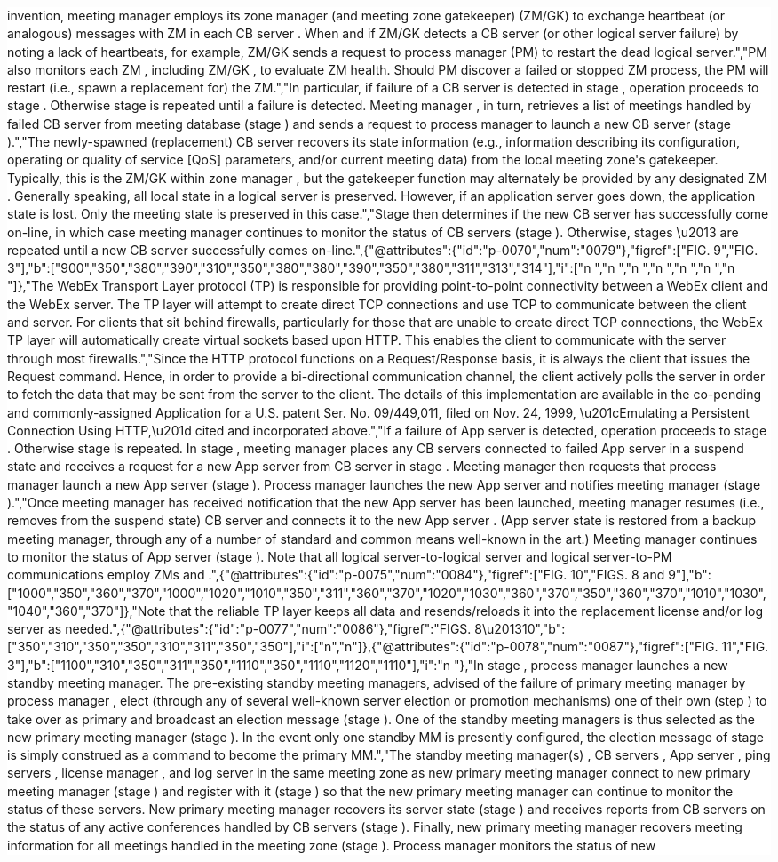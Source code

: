 invention, meeting manager  employs its zone manager (and meeting zone gatekeeper) (ZM\/GK)  to exchange heartbeat (or analogous) messages with ZM  in each CB server . When and if ZM\/GK  detects a CB server (or other logical server failure) by noting a lack of heartbeats, for example, ZM\/GK sends a request to process manager (PM)  to restart the dead logical server.","PM  also monitors each ZM , including ZM\/GK , to evaluate ZM health. Should PM  discover a failed or stopped ZM process, the PM will restart (i.e., spawn a replacement for) the ZM.","In particular, if failure of a CB server is detected in stage , operation  proceeds to stage . Otherwise stage  is repeated until a failure is detected. Meeting manager , in turn, retrieves a list of meetings handled by failed CB server from meeting database  (stage ) and sends a request to process manager  to launch a new CB server (stage ).","The newly-spawned (replacement) CB server recovers its state information (e.g., information describing its configuration, operating or quality of service [QoS] parameters, and\/or current meeting data) from the local meeting zone's gatekeeper. Typically, this is the ZM\/GK  within zone manager , but the gatekeeper function may alternately be provided by any designated ZM . Generally speaking, all local state in a logical server is preserved. However, if an application server goes down, the application state is lost. Only the meeting state is preserved in this case.","Stage  then determines if the new CB server has successfully come on-line, in which case meeting manager  continues to monitor the status of CB servers (stage ). Otherwise, stages \u2013 are repeated until a new CB server successfully comes on-line.",{"@attributes":{"id":"p-0070","num":"0079"},"figref":["FIG. 9","FIG. 3"],"b":["900","350","380","390","310","350","380","380","390","350","380","311","313","314"],"i":["n ","n ","n ","n ","n ","n ","n "]},"The WebEx Transport Layer protocol (TP) is responsible for providing point-to-point connectivity between a WebEx client and the WebEx server. The TP layer will attempt to create direct TCP connections and use TCP to communicate between the client and server. For clients that sit behind firewalls, particularly for those that are unable to create direct TCP connections, the WebEx TP layer will automatically create virtual sockets based upon HTTP. This enables the client to communicate with the server through most firewalls.","Since the HTTP protocol functions on a Request\/Response basis, it is always the client that issues the Request command. Hence, in order to provide a bi-directional communication channel, the client actively polls the server in order to fetch the data that may be sent from the server to the client. The details of this implementation are available in the co-pending and commonly-assigned Application for a U.S. patent Ser. No. 09\/449,011, filed on Nov. 24, 1999, \u201cEmulating a Persistent Connection Using HTTP,\u201d cited and incorporated above.","If a failure of App server is detected, operation  proceeds to stage . Otherwise stage  is repeated. In stage , meeting manager  places any CB servers connected to failed App server in a suspend state and receives a request for a new App server from CB server in stage . Meeting manager  then requests that process manager  launch a new App server (stage ). Process manager  launches the new App server and notifies meeting manager  (stage ).","Once meeting manager  has received notification that the new App server has been launched, meeting manager  resumes (i.e., removes from the suspend state) CB server and connects it to the new App server . (App server state is restored from a backup meeting manager, through any of a number of standard and common means well-known in the art.) Meeting manager continues to monitor the status of App server (stage ). Note that all logical server-to-logical server and logical server-to-PM communications employ ZMs  and .",{"@attributes":{"id":"p-0075","num":"0084"},"figref":["FIG. 10","FIGS. 8 and 9"],"b":["1000","350","360","370","1000","1020","1010","350","311","360","370","1020","1030","360","370","350","360","370","1010","1030","1040","360","370"]},"Note that the reliable TP layer keeps all data and resends\/reloads it into the replacement license and\/or log server as needed.",{"@attributes":{"id":"p-0077","num":"0086"},"figref":"FIGS. 8\u201310","b":["350","310","350","350","310","311","350","350"],"i":["n","n"]},{"@attributes":{"id":"p-0078","num":"0087"},"figref":["FIG. 11","FIG. 3"],"b":["1100","310","350","311","350","1110","350","1110","1120","1110"],"i":"n "},"In stage , process manager  launches a new standby meeting manager. The pre-existing standby meeting managers, advised of the failure of primary meeting manager by process manager , elect (through any of several well-known server election or promotion mechanisms) one of their own (step ) to take over as primary and broadcast an election message (stage ). One of the standby meeting managers is thus selected as the new primary meeting manager  (stage ). In the event only one standby MM is presently configured, the election message of stage  is simply construed as a command to become the primary MM.","The standby meeting manager(s) , CB servers , App server , ping servers , license manager , and log server  in the same meeting zone as new primary meeting manager  connect to new primary meeting manager  (stage ) and register with it (stage ) so that the new primary meeting manager can continue to monitor the status of these servers. New primary meeting manager  recovers its server state (stage ) and receives reports from CB servers on the status of any active conferences handled by CB servers (stage ). Finally, new primary meeting manager  recovers meeting information for all meetings handled in the meeting zone (stage ). Process manager  monitors the status of new